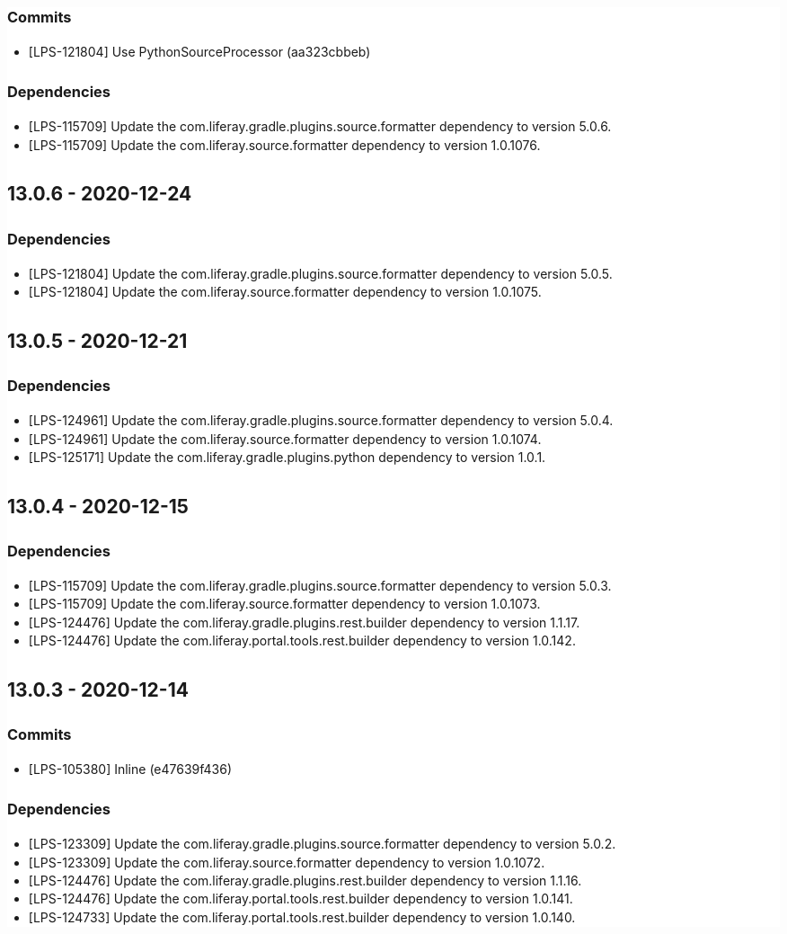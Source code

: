 ### Commits
- [LPS-121804] Use PythonSourceProcessor (aa323cbbeb)

### Dependencies
- [LPS-115709] Update the com.liferay.gradle.plugins.source.formatter dependency
to version 5.0.6.
- [LPS-115709] Update the com.liferay.source.formatter dependency to version
1.0.1076.

## 13.0.6 - 2020-12-24

### Dependencies
- [LPS-121804] Update the com.liferay.gradle.plugins.source.formatter dependency
to version 5.0.5.
- [LPS-121804] Update the com.liferay.source.formatter dependency to version
1.0.1075.

## 13.0.5 - 2020-12-21

### Dependencies
- [LPS-124961] Update the com.liferay.gradle.plugins.source.formatter dependency
to version 5.0.4.
- [LPS-124961] Update the com.liferay.source.formatter dependency to version
1.0.1074.
- [LPS-125171] Update the com.liferay.gradle.plugins.python dependency to
version 1.0.1.

## 13.0.4 - 2020-12-15

### Dependencies
- [LPS-115709] Update the com.liferay.gradle.plugins.source.formatter dependency
to version 5.0.3.
- [LPS-115709] Update the com.liferay.source.formatter dependency to version
1.0.1073.
- [LPS-124476] Update the com.liferay.gradle.plugins.rest.builder dependency to
version 1.1.17.
- [LPS-124476] Update the com.liferay.portal.tools.rest.builder dependency to
version 1.0.142.

## 13.0.3 - 2020-12-14

### Commits
- [LPS-105380] Inline (e47639f436)

### Dependencies
- [LPS-123309] Update the com.liferay.gradle.plugins.source.formatter dependency
to version 5.0.2.
- [LPS-123309] Update the com.liferay.source.formatter dependency to version
1.0.1072.
- [LPS-124476] Update the com.liferay.gradle.plugins.rest.builder dependency to
version 1.1.16.
- [LPS-124476] Update the com.liferay.portal.tools.rest.builder dependency to
version 1.0.141.
- [LPS-124733] Update the com.liferay.portal.tools.rest.builder dependency to
version 1.0.140.
